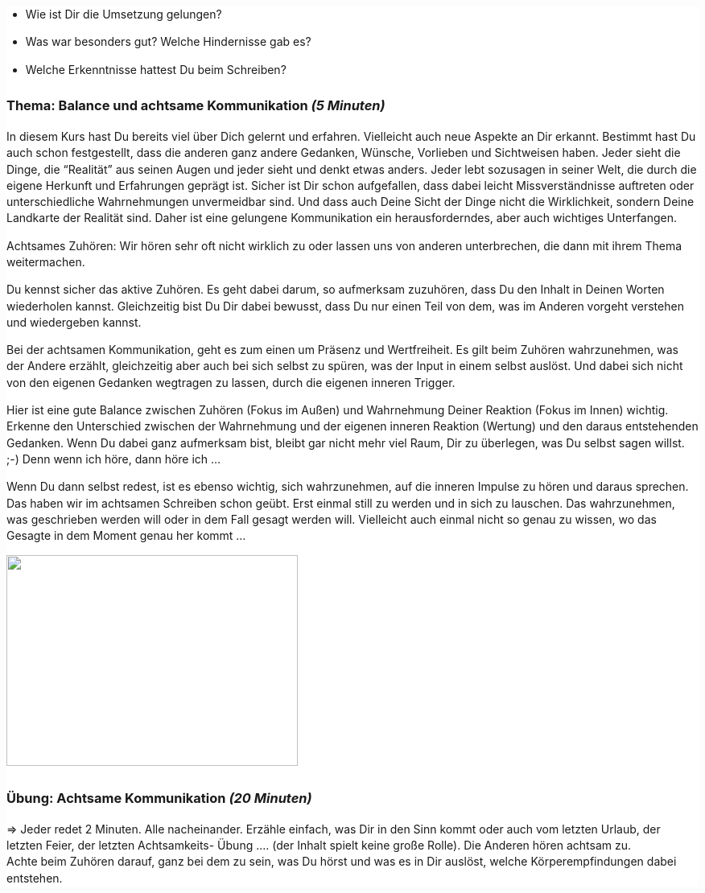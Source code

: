 -   Wie ist Dir die Umsetzung gelungen?

-   Was war besonders gut? Welche Hindernisse gab es?

-   Welche Erkenntnisse hattest Du beim Schreiben?

### Thema: Balance und achtsame Kommunikation *(5 Minuten)*

In diesem Kurs hast Du bereits viel über Dich gelernt und erfahren.
Vielleicht auch neue Aspekte an Dir erkannt. Bestimmt hast Du auch schon
festgestellt, dass die anderen ganz andere Gedanken, Wünsche, Vorlieben
und Sichtweisen haben. Jeder sieht die Dinge, die “Realität” aus seinen
Augen und jeder sieht und denkt etwas anders. Jeder lebt sozusagen in
seiner Welt, die durch die eigene Herkunft und Erfahrungen geprägt ist.
Sicher ist Dir schon aufgefallen, dass dabei leicht Missverständnisse
auftreten oder unterschiedliche Wahrnehmungen unvermeidbar sind. Und
dass auch Deine Sicht der Dinge nicht die Wirklichkeit, sondern Deine
Landkarte der Realität sind. Daher ist eine gelungene Kommunikation ein
herausforderndes, aber auch wichtiges Unterfangen.

Achtsames Zuhören: Wir hören sehr oft nicht wirklich zu oder lassen uns
von anderen unterbrechen, die dann mit ihrem Thema weitermachen.

Du kennst sicher das aktive Zuhören. Es geht dabei darum, so aufmerksam
zuzuhören, dass Du den Inhalt in Deinen Worten wiederholen kannst.
Gleichzeitig bist Du Dir dabei bewusst, dass Du nur einen Teil von dem,
was im Anderen vorgeht verstehen und wiedergeben kannst.

Bei der achtsamen Kommunikation, geht es zum einen um Präsenz und
Wertfreiheit. Es gilt beim Zuhören wahrzunehmen, was der Andere erzählt,
gleichzeitig aber auch bei sich selbst zu spüren, was der Input in einem
selbst auslöst. Und dabei sich nicht von den eigenen Gedanken wegtragen
zu lassen, durch die eigenen inneren Trigger.

Hier ist eine gute Balance zwischen Zuhören (Fokus im Außen) und
Wahrnehmung Deiner Reaktion (Fokus im Innen) wichtig. Erkenne den
Unterschied zwischen der Wahrnehmung und der eigenen inneren Reaktion
(Wertung) und den daraus entstehenden Gedanken. Wenn Du dabei ganz
aufmerksam bist, bleibt gar nicht mehr viel Raum, Dir zu überlegen, was
Du selbst sagen willst. ;-) Denn wenn ich höre, dann höre ich …

Wenn Du dann selbst redest, ist es ebenso wichtig, sich wahrzunehmen,
auf die inneren Impulse zu hören und daraus sprechen. Das haben wir im
achtsamen Schreiben schon geübt. Erst einmal still zu werden und in sich
zu lauschen. Das wahrzunehmen, was geschrieben werden will oder in dem
Fall gesagt werden will. Vielleicht auch einmal nicht so genau zu
wissen, wo das Gesagte in dem Moment genau her kommt …

<img src="images\image13.png" style="width:3.76563in;height:2.72816in" />

### Übung: Achtsame Kommunikation *(20 Minuten)*

=&gt; Jeder redet 2 Minuten. Alle nacheinander. Erzähle einfach, was Dir
in den Sinn kommt oder auch vom letzten Urlaub, der letzten Feier, der
letzten Achtsamkeits- Übung .... (der Inhalt spielt keine große Rolle).
Die Anderen hören achtsam zu.  
Achte beim Zuhören darauf, ganz bei dem zu sein, was Du hörst und was es
in Dir auslöst, welche Körperempfindungen dabei entstehen.
